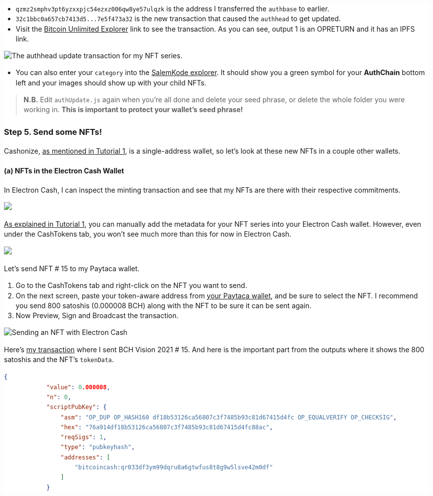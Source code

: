 - `qzmz2smphv3pt6yzxxpjc54ezxz006qw8ye57ulqzk` is the address I transferred the `authbase` to earlier.
- `32c1bbc0a657cb7413d5...7e5f473a32` is the new transaction that caused the `authhead` to get updated.
- Visit the [Bitcoin Unlimited Explorer](https://explorer.bitcoinunlimited.info/tx/6632ec4e851b51aa02e8c9b8a272a8a30f3d5ac2bda76a4b874dab6ab7eeadcf) link to see the transaction. As you can see, output 1 is an OPRETURN and it has an IPFS link.

![](/tp2/Screenshot%202023-08-14%20at%203.07.10%20PM.png "The authhead update transaction for my NFT series.")

- You can also enter your `category` into the [SalemKode explorer](https://explorer.salemkode.com/). It should show you a green symbol for your **AuthChain** bottom left and your images should show up with your child NFTs.

> **N.B.** Edit `authUpdate.js` again when you’re all done and delete your seed phrase, or delete the whole folder you were working in. **This is important to protect your wallet’s seed phrase!**

<a name="heading-step-5-send-some-nfts"></a>
### Step 5. Send some NFTs!

Cashonize, [as mentioned in Tutorial 1](https://www.bitcoincashsite.com/blog/token-pioneers-cashtokens-tutorial-1#heading-2-open-cashonizecom), is a single-address wallet, so let’s look at these new NFTs in a couple other wallets.

<a name="heading-a-nfts-in-the-electron-cash-wallet"></a>
#### (a) NFTs in the Electron Cash Wallet

In Electron Cash, I can inspect the minting transaction and see that my NFTs are there with their respective commitments.

![](/tp2/Screenshot%202023-08-14%20at%203.21.59%20PM.png)

[As explained in Tutorial 1](https://www.bitcoincashsite.com/blog/token-pioneers-cashtokens-tutorial-1#heading-8-spend-some-tokens), you can manually add the metadata for your NFT series into your Electron Cash wallet. However, even under the CashTokens tab, you won’t see much more than this for now in Electron Cash.

![](/tp2/Screenshot%202023-08-14%20at%203.26.27%20PM.png)

Let’s send NFT # 15 to my Paytaca wallet.

1. Go to the CashTokens tab and right-click on the NFT you want to send.
2. On the next screen, paste your token-aware address from [your Paytaca wallet](https://www.paytaca.com/#wallet), and be sure to select the NFT. I recommend you send 800 satoshis (0.000008 BCH) along with the NFT to be sure it can be sent again.
3. Now Preview, Sign and Broadcast the transaction.

![](/tp2/Screenshot%202023-08-14%20at%203.32.27%20PM.png "Sending an NFT with Electron Cash")

Here’s [my transaction](https://blockchair.com/bitcoin-cash/transaction/a062d89c743ccc2912a05474c481ae3e98e75d77d8e47ee6442f359c5810414e) where I sent BCH Vision 2021 # 15. And here is the important part from the outputs where it shows the 800 satoshis and the NFT’s `tokenData`.

```json
{
            "value": 0.000008,
            "n": 0,
            "scriptPubKey": {
                "asm": "OP_DUP OP_HASH160 df18b53126ca56807c3f7485b93c81d67415d4fc OP_EQUALVERIFY OP_CHECKSIG",
                "hex": "76a914df18b53126ca56807c3f7485b93c81d67415d4fc88ac",
                "reqSigs": 1,
                "type": "pubkeyhash",
                "addresses": [
                    "bitcoincash:qr033df3ym99dqru8a6gtwfus8t8g9w5lsve42m0df"
                ]
            }
```